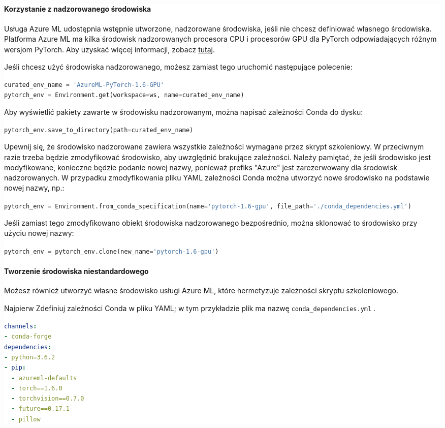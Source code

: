 #### <a name="use-a-curated-environment"></a>Korzystanie z nadzorowanego środowiska
Usługa Azure ML udostępnia wstępnie utworzone, nadzorowane środowiska, jeśli nie chcesz definiować własnego środowiska. Platforma Azure ML ma kilka środowisk nadzorowanych procesora CPU i procesorów GPU dla PyTorch odpowiadających różnym wersjom PyTorch. Aby uzyskać więcej informacji, zobacz [tutaj](resource-curated-environments.md).

Jeśli chcesz użyć środowiska nadzorowanego, możesz zamiast tego uruchomić następujące polecenie:

```python
curated_env_name = 'AzureML-PyTorch-1.6-GPU'
pytorch_env = Environment.get(workspace=ws, name=curated_env_name)
```

Aby wyświetlić pakiety zawarte w środowisku nadzorowanym, można napisać zależności Conda do dysku:
```python
pytorch_env.save_to_directory(path=curated_env_name)
```

Upewnij się, że środowisko nadzorowane zawiera wszystkie zależności wymagane przez skrypt szkoleniowy. W przeciwnym razie trzeba będzie zmodyfikować środowisko, aby uwzględnić brakujące zależności. Należy pamiętać, że jeśli środowisko jest modyfikowane, konieczne będzie podanie nowej nazwy, ponieważ prefiks "Azure" jest zarezerwowany dla środowisk nadzorowanych. W przypadku zmodyfikowania pliku YAML zależności Conda można utworzyć nowe środowisko na podstawie nowej nazwy, np.:
```python
pytorch_env = Environment.from_conda_specification(name='pytorch-1.6-gpu', file_path='./conda_dependencies.yml')
```

Jeśli zamiast tego zmodyfikowano obiekt środowiska nadzorowanego bezpośrednio, można sklonować to środowisko przy użyciu nowej nazwy:
```python
pytorch_env = pytorch_env.clone(new_name='pytorch-1.6-gpu')
```

#### <a name="create-a-custom-environment"></a>Tworzenie środowiska niestandardowego

Możesz również utworzyć własne środowisko usługi Azure ML, które hermetyzuje zależności skryptu szkoleniowego.

Najpierw Zdefiniuj zależności Conda w pliku YAML; w tym przykładzie plik ma nazwę `conda_dependencies.yml` .

```yaml
channels:
- conda-forge
dependencies:
- python=3.6.2
- pip:
  - azureml-defaults
  - torch==1.6.0
  - torchvision==0.7.0
  - future==0.17.1
  - pillow
```
